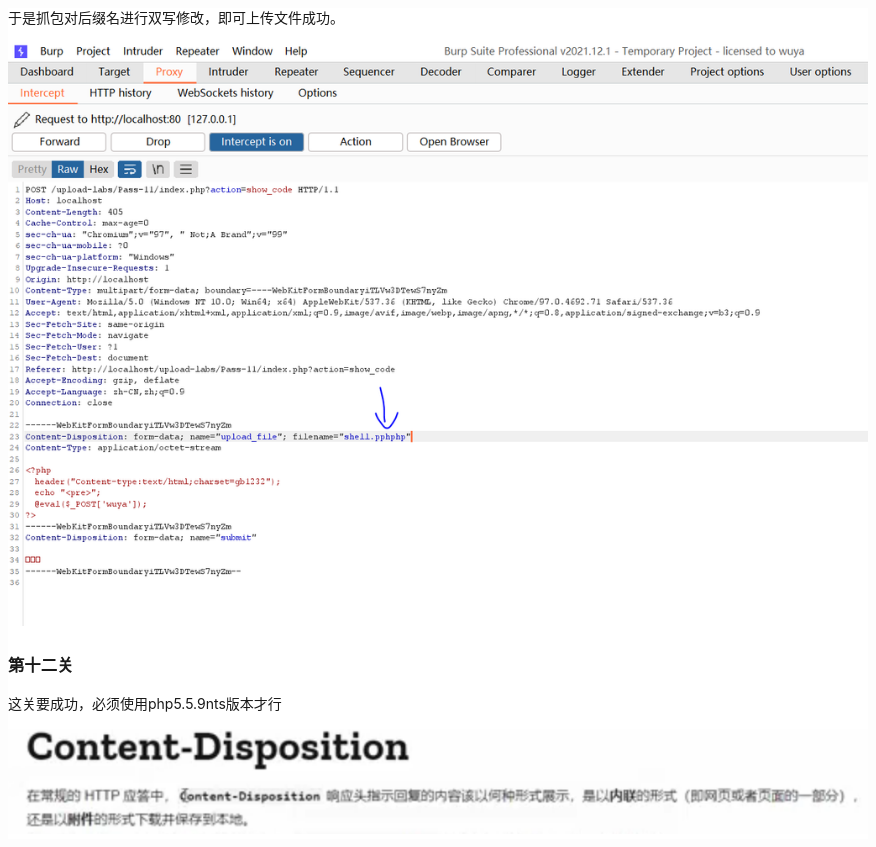 于是抓包对后缀名进行双写修改，即可上传文件成功。

![image-20240730164723218](文件上传漏洞/image-20240730164723218.png)

### 第十二关

这关要成功，必须使用php5.5.9nts版本才行

![image-20240730175141831](文件上传漏洞/image-20240730175141831.png)	
